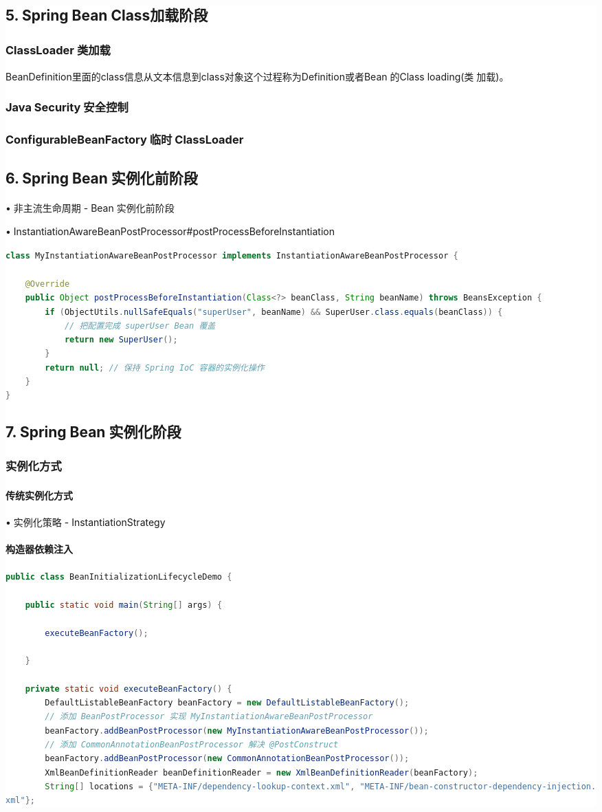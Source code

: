 

## 5.  Spring Bean Class加载阶段



### 	ClassLoader 类加载

​	BeanDefinition里面的class信息从文本信息到class对象这个过程称为Definition或者Bean 的Class loading(类	加载)。

### 	Java Security 安全控制

### 	ConfigurableBeanFactory 临时 ClassLoader

## 6.  Spring Bean 实例化前阶段

•  非主流生命周期 - Bean 实例化前阶段

•  InstantiationAwareBeanPostProcessor#postProcessBeforeInstantiation

```java
class MyInstantiationAwareBeanPostProcessor implements InstantiationAwareBeanPostProcessor {

    @Override
    public Object postProcessBeforeInstantiation(Class<?> beanClass, String beanName) throws BeansException {
        if (ObjectUtils.nullSafeEquals("superUser", beanName) && SuperUser.class.equals(beanClass)) {
            // 把配置完成 superUser Bean 覆盖
            return new SuperUser();
        }
        return null; // 保持 Spring IoC 容器的实例化操作
    }
}
```

## 7.  Spring Bean 实例化阶段



### 实例化方式

#### 传统实例化方式

• 实例化策略 - InstantiationStrategy

#### 构造器依赖注入  

```java
public class BeanInitializationLifecycleDemo {

    public static void main(String[] args) {

        executeBeanFactory();

    }

    private static void executeBeanFactory() {
        DefaultListableBeanFactory beanFactory = new DefaultListableBeanFactory();
        // 添加 BeanPostProcessor 实现 MyInstantiationAwareBeanPostProcessor
        beanFactory.addBeanPostProcessor(new MyInstantiationAwareBeanPostProcessor());
        // 添加 CommonAnnotationBeanPostProcessor 解决 @PostConstruct
        beanFactory.addBeanPostProcessor(new CommonAnnotationBeanPostProcessor());
        XmlBeanDefinitionReader beanDefinitionReader = new XmlBeanDefinitionReader(beanFactory);
        String[] locations = {"META-INF/dependency-lookup-context.xml", "META-INF/bean-constructor-dependency-injection.xml"};
```